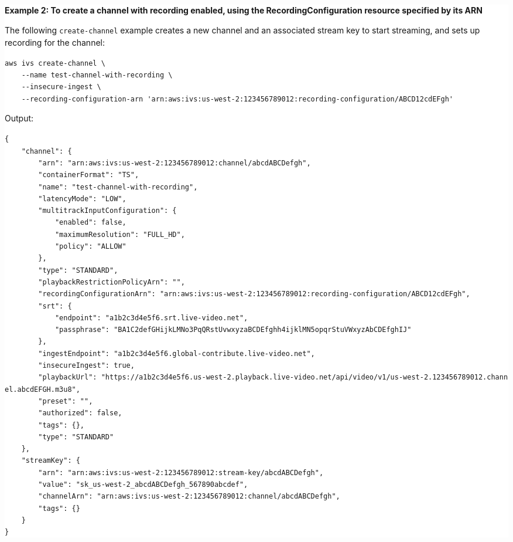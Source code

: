 **Example 2: To create a channel with recording enabled, using the RecordingConfiguration resource specified by its ARN**

The following `create-channel` example creates a new channel and an associated stream key to start streaming, and sets up recording for the channel:

```
aws ivs create-channel \
    --name test-channel-with-recording \
    --insecure-ingest \
    --recording-configuration-arn 'arn:aws:ivs:us-west-2:123456789012:recording-configuration/ABCD12cdEFgh'
```

Output:

```
{
    "channel": {
        "arn": "arn:aws:ivs:us-west-2:123456789012:channel/abcdABCDefgh",
        "containerFormat": "TS",
        "name": "test-channel-with-recording",
        "latencyMode": "LOW",
        "multitrackInputConfiguration": {
            "enabled": false,
            "maximumResolution": "FULL_HD",
            "policy": "ALLOW"
        },
        "type": "STANDARD",
        "playbackRestrictionPolicyArn": "",
        "recordingConfigurationArn": "arn:aws:ivs:us-west-2:123456789012:recording-configuration/ABCD12cdEFgh",
        "srt": {
            "endpoint": "a1b2c3d4e5f6.srt.live-video.net",
            "passphrase": "BA1C2defGHijkLMNo3PqQRstUvwxyzaBCDEfghh4ijklMN5opqrStuVWxyzAbCDEfghIJ"
        },
        "ingestEndpoint": "a1b2c3d4e5f6.global-contribute.live-video.net",
        "insecureIngest": true,
        "playbackUrl": "https://a1b2c3d4e5f6.us-west-2.playback.live-video.net/api/video/v1/us-west-2.123456789012.channel.abcdEFGH.m3u8",
        "preset": "",
        "authorized": false,
        "tags": {},
        "type": "STANDARD"
    },
    "streamKey": {
        "arn": "arn:aws:ivs:us-west-2:123456789012:stream-key/abcdABCDefgh",
        "value": "sk_us-west-2_abcdABCDefgh_567890abcdef",
        "channelArn": "arn:aws:ivs:us-west-2:123456789012:channel/abcdABCDefgh",
        "tags": {}
    }
}
```
